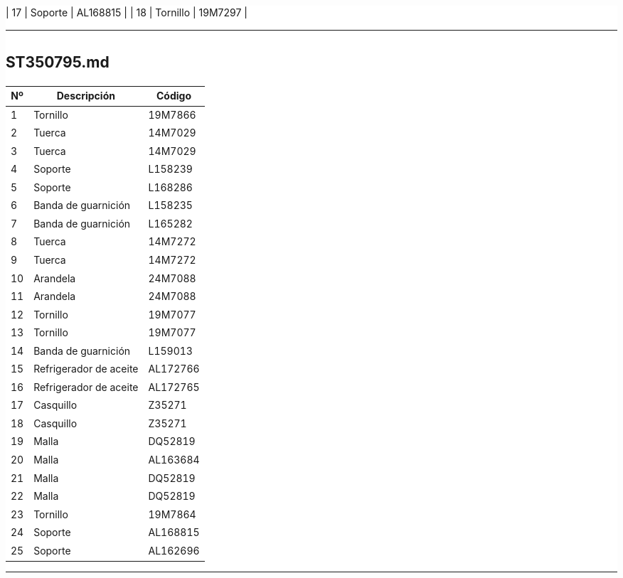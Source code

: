 | 17 | Soporte | AL168815 |
| 18 | Tornillo | 19M7297 |

---

## ST350795.md

| Nº | Descripción | Código |
|---|---|---|
| 1 | Tornillo | 19M7866 |
| 2 | Tuerca | 14M7029 |
| 3 | Tuerca | 14M7029 |
| 4 | Soporte | L158239 |
| 5 | Soporte | L168286 |
| 6 | Banda de guarnición | L158235 |
| 7 | Banda de guarnición | L165282 |
| 8 | Tuerca | 14M7272 |
| 9 | Tuerca | 14M7272 |
| 10 | Arandela | 24M7088 |
| 11 | Arandela | 24M7088 |
| 12 | Tornillo | 19M7077 |
| 13 | Tornillo | 19M7077 |
| 14 | Banda de guarnición | L159013 |
| 15 | Refrigerador de aceite | AL172766 |
| 16 | Refrigerador de aceite | AL172765 |
| 17 | Casquillo | Z35271 |
| 18 | Casquillo | Z35271 |
| 19 | Malla | DQ52819 |
| 20 | Malla | AL163684 |
| 21 | Malla | DQ52819 |
| 22 | Malla | DQ52819 |
| 23 | Tornillo | 19M7864 |
| 24 | Soporte | AL168815 |
| 25 | Soporte | AL162696 |

---